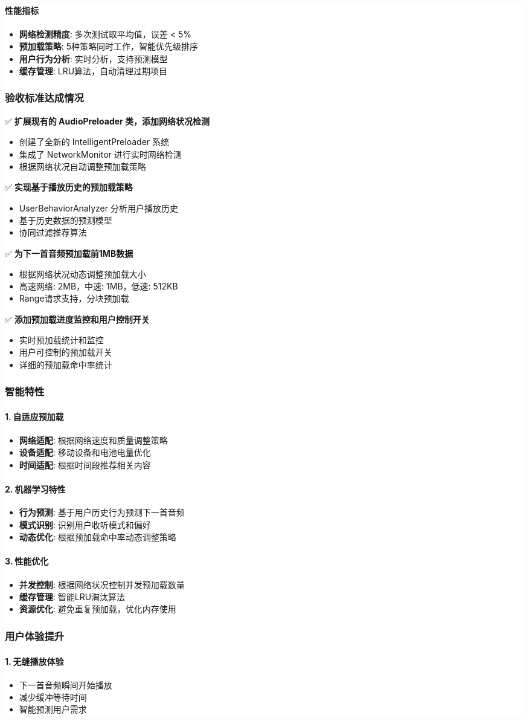 #### 性能指标
- **网络检测精度**: 多次测试取平均值，误差 < 5%
- **预加载策略**: 5种策略同时工作，智能优先级排序
- **用户行为分析**: 实时分析，支持预测模型
- **缓存管理**: LRU算法，自动清理过期项目

### 验收标准达成情况

✅ **扩展现有的 AudioPreloader 类，添加网络状况检测**
- 创建了全新的 IntelligentPreloader 系统
- 集成了 NetworkMonitor 进行实时网络检测
- 根据网络状况自动调整预加载策略

✅ **实现基于播放历史的预加载策略**
- UserBehaviorAnalyzer 分析用户播放历史
- 基于历史数据的预测模型
- 协同过滤推荐算法

✅ **为下一首音频预加载前1MB数据**
- 根据网络状况动态调整预加载大小
- 高速网络: 2MB，中速: 1MB，低速: 512KB
- Range请求支持，分块预加载

✅ **添加预加载进度监控和用户控制开关**
- 实时预加载统计和监控
- 用户可控制的预加载开关
- 详细的预加载命中率统计

### 智能特性

#### 1. 自适应预加载
- **网络适配**: 根据网络速度和质量调整策略
- **设备适配**: 移动设备和电池电量优化
- **时间适配**: 根据时间段推荐相关内容

#### 2. 机器学习特性
- **行为预测**: 基于用户历史行为预测下一首音频
- **模式识别**: 识别用户收听模式和偏好
- **动态优化**: 根据预加载命中率动态调整策略

#### 3. 性能优化
- **并发控制**: 根据网络状况控制并发预加载数量
- **缓存管理**: 智能LRU淘汰算法
- **资源优化**: 避免重复预加载，优化内存使用

### 用户体验提升

#### 1. 无缝播放体验
- 下一首音频瞬间开始播放
- 减少缓冲等待时间
- 智能预测用户需求
